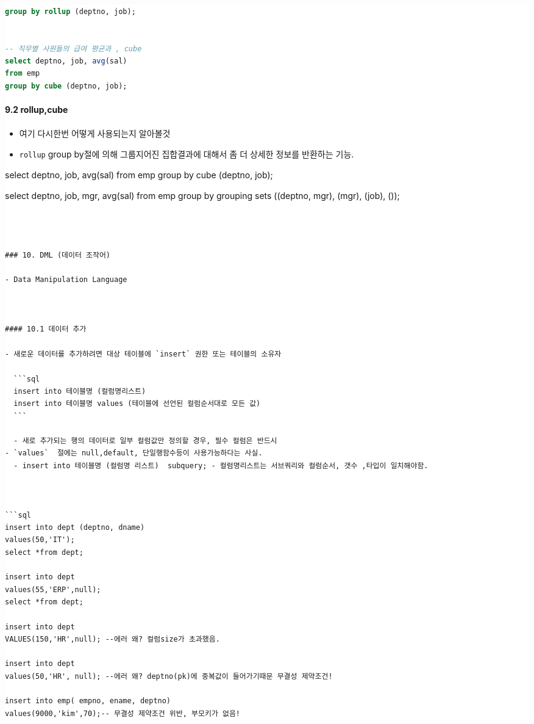  ```sql
group by rollup (deptno, job);   


-- 직무별 사원들의 급여 평균과 , cube
select deptno, job, avg(sal)
from emp
group by cube (deptno, job);
 ```



#### 9.2 rollup,cube

- 여기 다시한번 어떻게 사용되는지 알아볼것

- `rollup` group by절에 의해 그룹지어진 집합결과에 대해서 좀 더 상세한 정보를 반환하는 기능.



  ```sql
select deptno, job, avg(sal)
from emp
group by cube (deptno, job);


select deptno, job, mgr, avg(sal)
from emp
group by grouping sets ((deptno, mgr), (mgr), (job), ());
  ```



### 10. DML (데이터 조작어)

- Data Manipulation Language



#### 10.1 데이터 추가

  - 새로운 데이터를 추가하려면 대상 테이블에 `insert` 권한 또는 테이블의 소유자

    ```sql
    insert into 테이블명 (컬럼명리스트)
    insert into 테이블명 values (테이블에 선언된 컬럼순서대로 모든 값)
    ```

    - 새로 추가되는 행의 데이터로 일부 컬럼값만 정의할 경우, 필수 컬럼은 반드시 
- `values`  절에는 null,default, 단일행함수등이 사용가능하다는 사실.
    - insert into 테이블명 (컬럼명 리스트)  subquery; - 컬럼명리스트는 서브쿼리와 컬럼순서, 갯수 ,타입이 일치해야함.
    
    

```sql
insert into dept (deptno, dname)
values(50,'IT');
select *from dept;

insert into dept
values(55,'ERP',null);
select *from dept;

insert into dept
VALUES(150,'HR',null); --에러 왜? 컬럼size가 초과했음.

insert into dept
values(50,'HR', null); --에러 왜? deptno(pk)에 중복값이 들어가기때문 무결성 제약조건!

insert into emp( empno, ename, deptno)
values(9000,'kim',70);-- 무결성 제약조건 위반, 부모키가 없음!

```